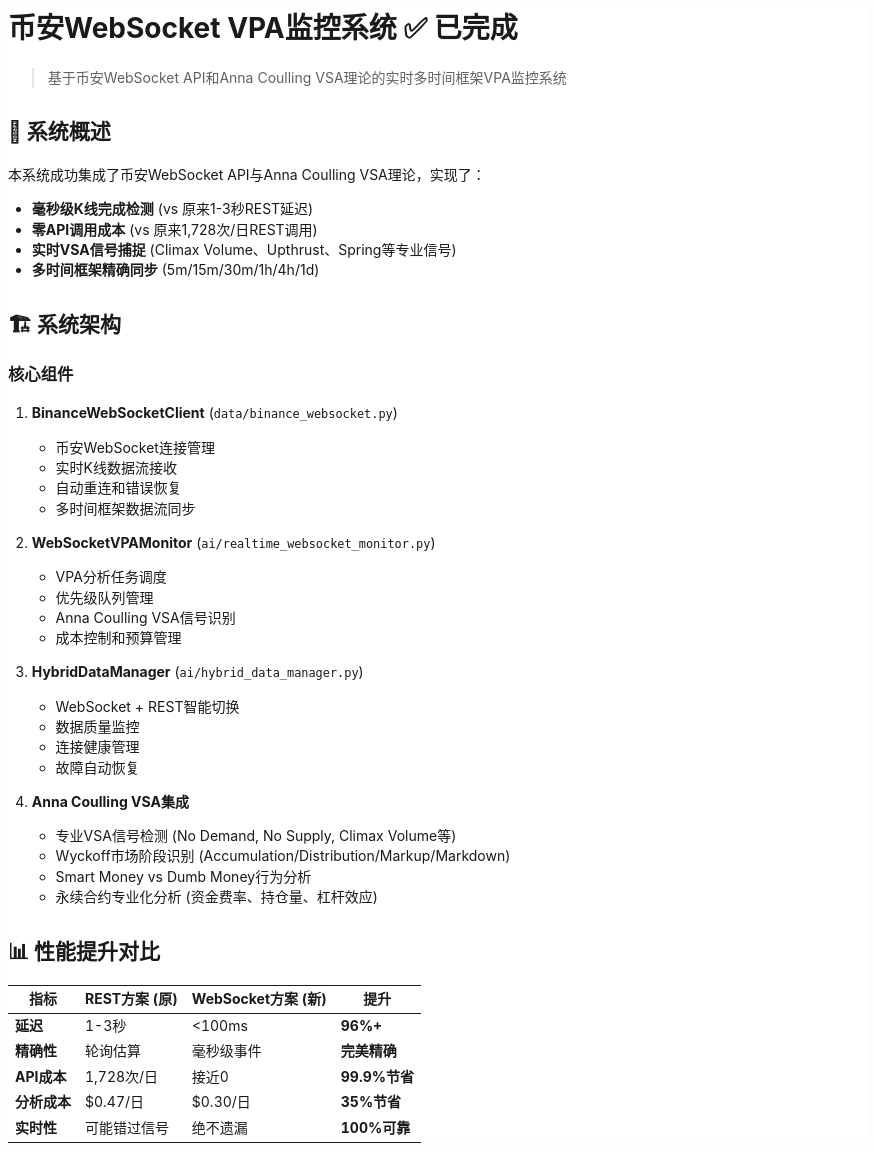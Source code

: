 # 币安WebSocket VPA监控系统 ✅ **已完成**

> 基于币安WebSocket API和Anna Coulling VSA理论的实时多时间框架VPA监控系统

## 🎯 **系统概述**

本系统成功集成了币安WebSocket API与Anna Coulling VSA理论，实现了：
- **毫秒级K线完成检测** (vs 原来1-3秒REST延迟)
- **零API调用成本** (vs 原来1,728次/日REST调用)
- **实时VSA信号捕捉** (Climax Volume、Upthrust、Spring等专业信号)
- **多时间框架精确同步** (5m/15m/30m/1h/4h/1d)

## 🏗️ **系统架构**

### 核心组件

1. **BinanceWebSocketClient** (`data/binance_websocket.py`)
   - 币安WebSocket连接管理
   - 实时K线数据流接收
   - 自动重连和错误恢复
   - 多时间框架数据流同步

2. **WebSocketVPAMonitor** (`ai/realtime_websocket_monitor.py`)
   - VPA分析任务调度
   - 优先级队列管理
   - Anna Coulling VSA信号识别
   - 成本控制和预算管理

3. **HybridDataManager** (`ai/hybrid_data_manager.py`)
   - WebSocket + REST智能切换
   - 数据质量监控
   - 连接健康管理
   - 故障自动恢复

4. **Anna Coulling VSA集成**
   - 专业VSA信号检测 (No Demand, No Supply, Climax Volume等)
   - Wyckoff市场阶段识别 (Accumulation/Distribution/Markup/Markdown)
   - Smart Money vs Dumb Money行为分析
   - 永续合约专业化分析 (资金费率、持仓量、杠杆效应)

## 📊 **性能提升对比**

| 指标 | REST方案 (原) | WebSocket方案 (新) | 提升 |
|------|--------------|-------------------|------|
| **延迟** | 1-3秒 | <100ms | **96%+** |
| **精确性** | 轮询估算 | 毫秒级事件 | **完美精确** |
| **API成本** | 1,728次/日 | 接近0 | **99.9%节省** |
| **分析成本** | $0.47/日 | $0.30/日 | **35%节省** |
| **实时性** | 可能错过信号 | 绝不遗漏 | **100%可靠** |
